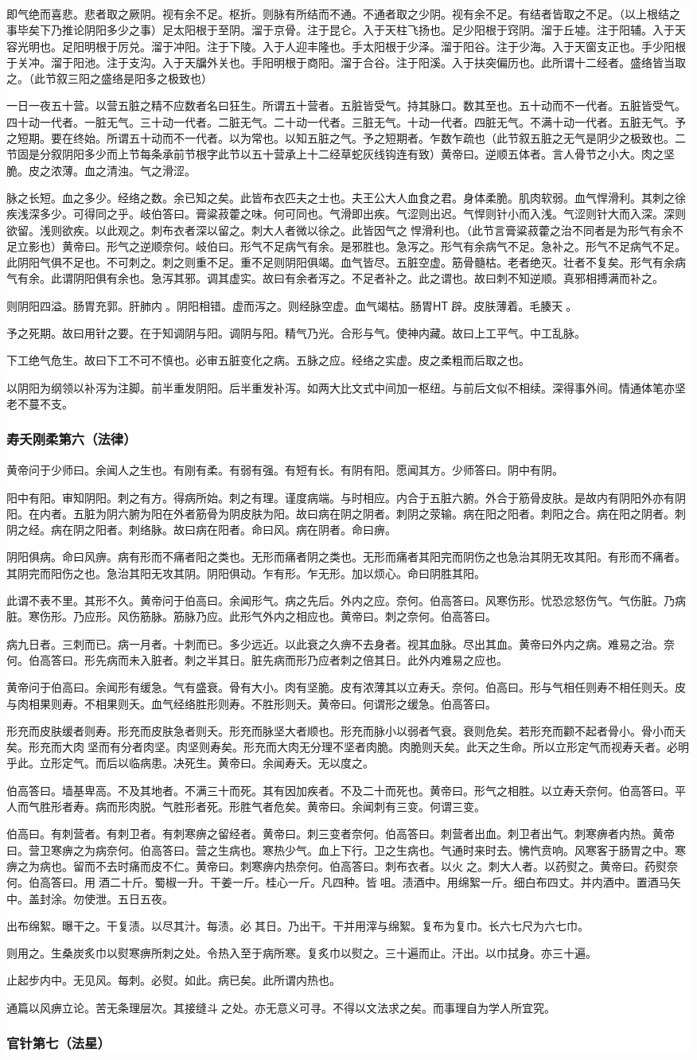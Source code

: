 即气绝而喜悲。悲者取之厥阴。视有余不足。枢折。则脉有所结而不通。不通者取之少阴。视有余不足。有结者皆取之不足。（以上根结之事毕矣下乃推论阴阳多少之事）足太阳根于至阴。溜于京骨。注于昆仑。入于天柱飞扬也。足少阳根于窍阴。溜于丘墟。注于阳辅。入于天容光明也。足阳明根于厉兑。溜于冲阳。注于下陵。入于人迎丰隆也。手太阳根于少泽。溜于阳谷。注于少海。入于天窗支正也。手少阳根于关冲。溜于阳池。注于支沟。入于天牖外关也。手阳明根于商阳。溜于合谷。注于阳溪。入于扶突偏历也。此所谓十二经者。盛络皆当取之。（此节叙三阳之盛络是阳多之极致也）  

一日一夜五十营。以营五脏之精不应数者名曰狂生。所谓五十营者。五脏皆受气。持其脉口。数其至也。五十动而不一代者。五脏皆受气。四十动一代者。一脏无气。三十动一代者。二脏无气。二十动一代者。三脏无气。十动一代者。四脏无气。不满十动一代者。五脏无气。予之短期。要在终始。所谓五十动而不一代者。以为常也。以知五脏之气。予之短期者。乍数乍疏也（此节叙五脏之无气是阴少之极致也。二节固是分叙阴阳多少而上节每条承前节根字此节以五十营承上十二经草蛇灰线钩连有致）黄帝曰。逆顺五体者。言人骨节之小大。肉之坚脆。皮之浓薄。血之清浊。气之滑涩。  

脉之长短。血之多少。经络之数。余已知之矣。此皆布衣匹夫之士也。夫王公大人血食之君。身体柔脆。肌肉软弱。血气悍滑利。其刺之徐疾浅深多少。可得同之乎。岐伯答曰。膏粱菽藿之味。何可同也。气滑即出疾。气涩则出迟。气悍则针小而入浅。气涩则针大而入深。深则欲留。浅则欲疾。以此观之。刺布衣者深以留之。刺大人者微以徐之。此皆因气之 悍滑利也。（此节言膏粱菽藿之治不同者是为形气有余不足立影也）黄帝曰。形气之逆顺奈何。岐伯曰。形气不足病气有余。是邪胜也。急泻之。形气有余病气不足。急补之。形气不足病气不足。此阴阳气俱不足也。不可刺之。刺之则重不足。重不足则阴阳俱竭。血气皆尽。五脏空虚。筋骨髓枯。老者绝灭。壮者不复矣。形气有余病气有余。此谓阴阳俱有余也。急泻其邪。调其虚实。故曰有余者泻之。不足者补之。此之谓也。故曰刺不知逆顺。真邪相搏满而补之。  

则阴阳四溢。肠胃充郭。肝肺内 。阴阳相错。虚而泻之。则经脉空虚。血气竭枯。肠胃HT 辟。皮肤薄着。毛腠天 。  

予之死期。故曰用针之要。在于知调阴与阳。调阴与阳。精气乃光。合形与气。使神内藏。故曰上工平气。中工乱脉。  

下工绝气危生。故曰下工不可不慎也。必审五脏变化之病。五脉之应。经络之实虚。皮之柔粗而后取之也。  

以阴阳为纲领以补泻为注脚。前半重发阴阳。后半重发补泻。如两大比文式中间加一枢纽。与前后文似不相续。深得事外间。情通体笔亦坚老不蔓不支。  

### 寿夭刚柔第六（法律）  

黄帝问于少师曰。余闻人之生也。有刚有柔。有弱有强。有短有长。有阴有阳。愿闻其方。少师答曰。阴中有阴。  

阳中有阳。审知阴阳。刺之有方。得病所始。刺之有理。谨度病端。与时相应。内合于五脏六腑。外合于筋骨皮肤。是故内有阴阳外亦有阴阳。在内者。五脏为阴六腑为阳在外者筋骨为阴皮肤为阳。故曰病在阴之阴者。刺阴之荥输。病在阳之阳者。刺阳之合。病在阳之阴者。刺阴之经。病在阴之阳者。刺络脉。故曰病在阳者。命曰风。病在阴者。命曰痹。  

阴阳俱病。命曰风痹。病有形而不痛者阳之类也。无形而痛者阴之类也。无形而痛者其阳完而阴伤之也急治其阴无攻其阳。有形而不痛者。其阴完而阳伤之也。急治其阳无攻其阴。阴阳俱动。乍有形。乍无形。加以烦心。命曰阴胜其阳。  

此谓不表不里。其形不久。黄帝问于伯高曰。余闻形气。病之先后。外内之应。奈何。伯高答曰。风寒伤形。忧恐忿怒伤气。气伤脏。乃病脏。寒伤形。乃应形。风伤筋脉。筋脉乃应。此形气外内之相应也。黄帝曰。刺之奈何。伯高答曰。  

病九日者。三刺而已。病一月者。十刺而已。多少远近。以此衰之久痹不去身者。视其血脉。尽出其血。黄帝曰外内之病。难易之治。奈何。伯高答曰。形先病而未入脏者。刺之半其日。脏先病而形乃应者刺之倍其日。此外内难易之应也。  

黄帝问于伯高曰。余闻形有缓急。气有盛衰。骨有大小。肉有坚脆。皮有浓薄其以立寿夭。奈何。伯高曰。形与气相任则寿不相任则夭。皮与肉相果则寿。不相果则夭。血气经络胜形则寿。不胜形则夭。黄帝曰。何谓形之缓急。伯高答曰。  

形充而皮肤缓者则寿。形充而皮肤急者则夭。形充而脉坚大者顺也。形充而脉小以弱者气衰。衰则危矣。若形充而颧不起者骨小。骨小而夭矣。形充而大肉 坚而有分者肉坚。肉坚则寿矣。形充而大肉无分理不坚者肉脆。肉脆则夭矣。此天之生命。所以立形定气而视寿夭者。必明乎此。立形定气。而后以临病患。决死生。黄帝曰。余闻寿夭。无以度之。  

伯高答曰。墙基卑高。不及其地者。不满三十而死。其有因加疾者。不及二十而死也。黄帝曰。形气之相胜。以立寿夭奈何。伯高答曰。平人而气胜形者寿。病而形肉脱。气胜形者死。形胜气者危矣。黄帝曰。余闻刺有三变。何谓三变。  

伯高曰。有刺营者。有刺卫者。有刺寒痹之留经者。黄帝曰。刺三变者奈何。伯高答曰。刺营者出血。刺卫者出气。刺寒痹者内热。黄帝曰。营卫寒痹之为病奈何。伯高答曰。营之生病也。寒热少气。血上下行。卫之生病也。气通时来时去。怫忾贲响。风寒客于肠胃之中。寒痹之为病也。留而不去时痛而皮不仁。黄帝曰。刺寒痹内热奈何。伯高答曰。刺布衣者。以火 之。刺大人者。以药熨之。黄帝曰。药熨奈何。伯高答曰。用 酒二十斤。蜀椒一升。干姜一斤。桂心一斤。凡四种。皆 咀。渍酒中。用绵絮一斤。细白布四丈。并内酒中。置酒马矢 中。盖封涂。勿使泄。五日五夜。  

出布绵絮。曝干之。干复渍。以尽其汁。每渍。必 其日。乃出干。干并用滓与绵絮。复布为复巾。长六七尺为六七巾。  

则用之。生桑炭炙巾以熨寒痹所刺之处。令热入至于病所寒。复炙巾以熨之。三十遍而止。汗出。以巾拭身。亦三十遍。  

止起步内中。无见风。每刺。必熨。如此。病已矣。此所谓内热也。  

通篇以风痹立论。苦无条理层次。其接缝斗 之处。亦无意义可寻。不得以文法求之矣。而事理自为学人所宜究。  

### 官针第七（法星）  
